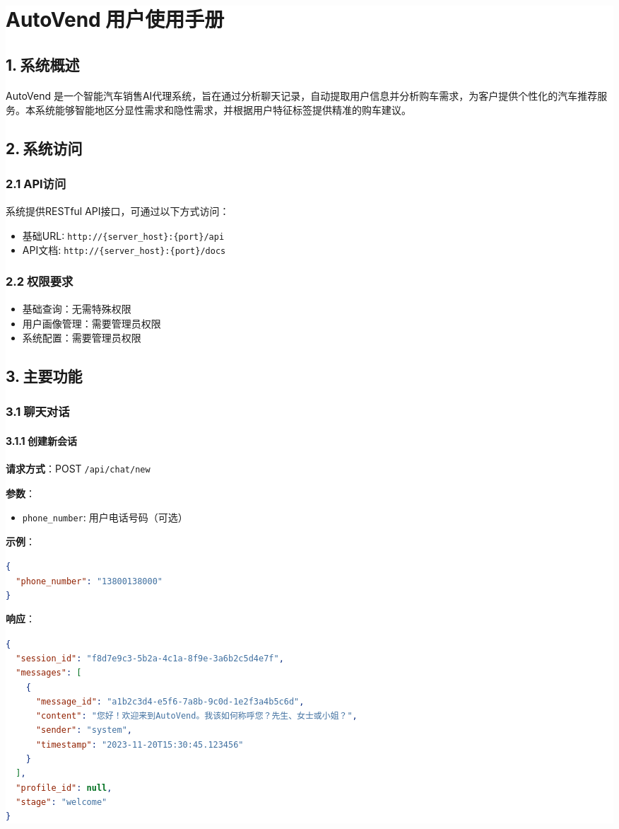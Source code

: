 # AutoVend 用户使用手册

## 1. 系统概述

AutoVend 是一个智能汽车销售AI代理系统，旨在通过分析聊天记录，自动提取用户信息并分析购车需求，为客户提供个性化的汽车推荐服务。本系统能够智能地区分显性需求和隐性需求，并根据用户特征标签提供精准的购车建议。

## 2. 系统访问

### 2.1 API访问

系统提供RESTful API接口，可通过以下方式访问：

- 基础URL: `http://{server_host}:{port}/api`
- API文档: `http://{server_host}:{port}/docs`

### 2.2 权限要求

- 基础查询：无需特殊权限
- 用户画像管理：需要管理员权限
- 系统配置：需要管理员权限

## 3. 主要功能

### 3.1 聊天对话

#### 3.1.1 创建新会话

**请求方式**：POST `/api/chat/new`

**参数**：
- `phone_number`: 用户电话号码（可选）

**示例**：
```json
{
  "phone_number": "13800138000"
}
```

**响应**：
```json
{
  "session_id": "f8d7e9c3-5b2a-4c1a-8f9e-3a6b2c5d4e7f",
  "messages": [
    {
      "message_id": "a1b2c3d4-e5f6-7a8b-9c0d-1e2f3a4b5c6d",
      "content": "您好！欢迎来到AutoVend。我该如何称呼您？先生、女士或小姐？",
      "sender": "system",
      "timestamp": "2023-11-20T15:30:45.123456"
    }
  ],
  "profile_id": null,
  "stage": "welcome"
}
```
